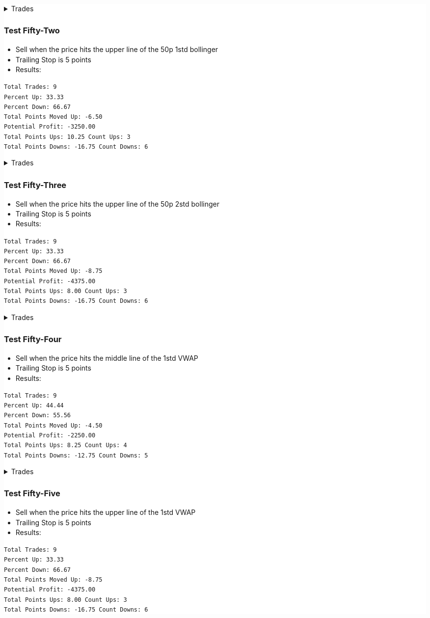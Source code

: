 
<details><summary>Trades</summary></details>

### Test Fifty-Two
* Sell when the price hits the upper line of the 50p 1std bollinger
* Trailing Stop is 5 points
* Results:
```
Total Trades: 9
Percent Up: 33.33
Percent Down: 66.67
Total Points Moved Up: -6.50
Potential Profit: -3250.00
Total Points Ups: 10.25 Count Ups: 3
Total Points Downs: -16.75 Count Downs: 6
```

<details><summary>Trades</summary></details>

### Test Fifty-Three
* Sell when the price hits the upper line of the 50p 2std bollinger
* Trailing Stop is 5 points
* Results:
```
Total Trades: 9
Percent Up: 33.33
Percent Down: 66.67
Total Points Moved Up: -8.75
Potential Profit: -4375.00
Total Points Ups: 8.00 Count Ups: 3
Total Points Downs: -16.75 Count Downs: 6
```

<details><summary>Trades</summary></details>

### Test Fifty-Four
* Sell when the price hits the middle line of the 1std VWAP
* Trailing Stop is 5 points
* Results:
```
Total Trades: 9
Percent Up: 44.44
Percent Down: 55.56
Total Points Moved Up: -4.50
Potential Profit: -2250.00
Total Points Ups: 8.25 Count Ups: 4
Total Points Downs: -12.75 Count Downs: 5
```

<details><summary>Trades</summary></details>

### Test Fifty-Five
* Sell when the price hits the upper line of the 1std VWAP
* Trailing Stop is 5 points
* Results:
```
Total Trades: 9
Percent Up: 33.33
Percent Down: 66.67
Total Points Moved Up: -8.75
Potential Profit: -4375.00
Total Points Ups: 8.00 Count Ups: 3
Total Points Downs: -16.75 Count Downs: 6
```
